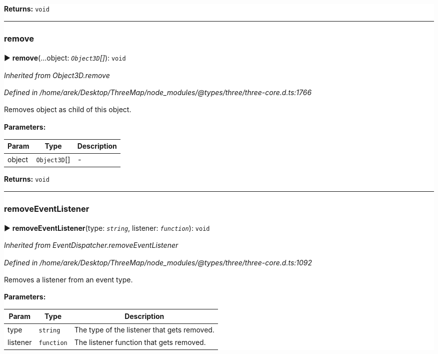 



**Returns:** `void`





___

<a id="remove"></a>

###  remove

► **remove**(...object: *`Object3D`[]*): `void`



*Inherited from Object3D.remove*

*Defined in /home/arek/Desktop/ThreeMap/node_modules/@types/three/three-core.d.ts:1766*



Removes object as child of this object.


**Parameters:**

| Param | Type | Description |
| ------ | ------ | ------ |
| object | `Object3D`[]   |  - |





**Returns:** `void`





___

<a id="removeeventlistener"></a>

###  removeEventListener

► **removeEventListener**(type: *`string`*, listener: *`function`*): `void`



*Inherited from EventDispatcher.removeEventListener*

*Defined in /home/arek/Desktop/ThreeMap/node_modules/@types/three/three-core.d.ts:1092*



Removes a listener from an event type.


**Parameters:**

| Param | Type | Description |
| ------ | ------ | ------ |
| type | `string`   |  The type of the listener that gets removed. |
| listener | `function`   |  The listener function that gets removed. |
